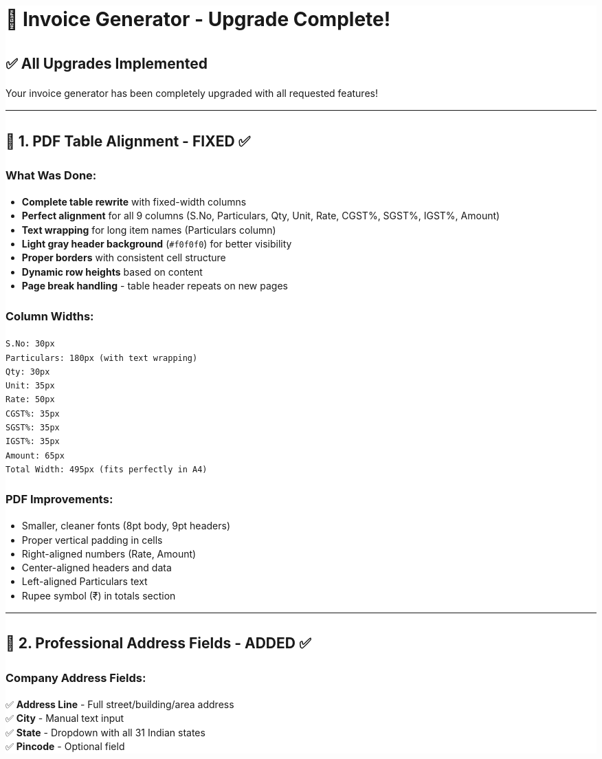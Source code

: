 # 🎉 Invoice Generator - Upgrade Complete!

## ✅ All Upgrades Implemented

Your invoice generator has been completely upgraded with all requested features!

---

## 🔧 1. PDF Table Alignment - FIXED ✅

### What Was Done:
- **Complete table rewrite** with fixed-width columns
- **Perfect alignment** for all 9 columns (S.No, Particulars, Qty, Unit, Rate, CGST%, SGST%, IGST%, Amount)
- **Text wrapping** for long item names (Particulars column)
- **Light gray header background** (`#f0f0f0`) for better visibility
- **Proper borders** with consistent cell structure
- **Dynamic row heights** based on content
- **Page break handling** - table header repeats on new pages

### Column Widths:
```
S.No: 30px
Particulars: 180px (with text wrapping)
Qty: 30px
Unit: 35px
Rate: 50px
CGST%: 35px
SGST%: 35px
IGST%: 35px
Amount: 65px
Total Width: 495px (fits perfectly in A4)
```

### PDF Improvements:
- Smaller, cleaner fonts (8pt body, 9pt headers)
- Proper vertical padding in cells
- Right-aligned numbers (Rate, Amount)
- Center-aligned headers and data
- Left-aligned Particulars text
- Rupee symbol (₹) in totals section

---

## 🏢 2. Professional Address Fields - ADDED ✅

### Company Address Fields:
✅ **Address Line** - Full street/building/area address  
✅ **City** - Manual text input  
✅ **State** - Dropdown with all 31 Indian states  
✅ **Pincode** - Optional field  
